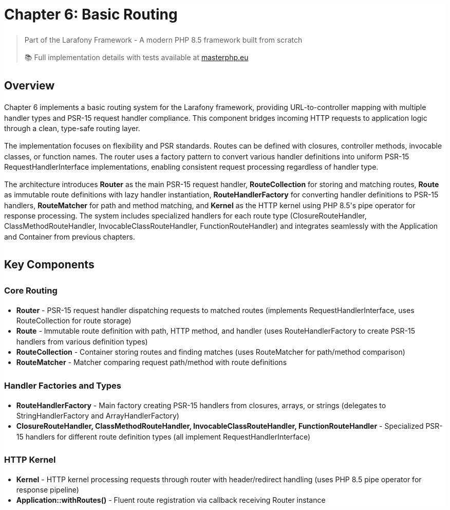 # Chapter 6: Basic Routing

> Part of the Larafony Framework - A modern PHP 8.5 framework built from scratch
>
> 📚 Full implementation details with tests available at [masterphp.eu](https://masterphp.eu)

## Overview

Chapter 6 implements a basic routing system for the Larafony framework, providing URL-to-controller mapping with multiple handler types and PSR-15 request handler compliance. This component bridges incoming HTTP requests to application logic through a clean, type-safe routing layer.

The implementation focuses on flexibility and PSR standards. Routes can be defined with closures, controller methods, invocable classes, or function names. The router uses a factory pattern to convert various handler definitions into uniform PSR-15 RequestHandlerInterface implementations, enabling consistent request processing regardless of handler type.

The architecture introduces **Router** as the main PSR-15 request handler, **RouteCollection** for storing and matching routes, **Route** as immutable route definitions with lazy handler instantiation, **RouteHandlerFactory** for converting handler definitions to PSR-15 handlers, **RouteMatcher** for path and method matching, and **Kernel** as the HTTP kernel using PHP 8.5's pipe operator for response processing. The system includes specialized handlers for each route type (ClosureRouteHandler, ClassMethodRouteHandler, InvocableClassRouteHandler, FunctionRouteHandler) and integrates seamlessly with the Application and Container from previous chapters.

## Key Components

### Core Routing

- **Router** - PSR-15 request handler dispatching requests to matched routes (implements RequestHandlerInterface, uses RouteCollection for route storage)
- **Route** - Immutable route definition with path, HTTP method, and handler (uses RouteHandlerFactory to create PSR-15 handlers from various definition types)
- **RouteCollection** - Container storing routes and finding matches (uses RouteMatcher for path/method comparison)
- **RouteMatcher** - Matcher comparing request path/method with route definitions

### Handler Factories and Types

- **RouteHandlerFactory** - Main factory creating PSR-15 handlers from closures, arrays, or strings (delegates to StringHandlerFactory and ArrayHandlerFactory)
- **ClosureRouteHandler, ClassMethodRouteHandler, InvocableClassRouteHandler, FunctionRouteHandler** - Specialized PSR-15 handlers for different route definition types (all implement RequestHandlerInterface)

### HTTP Kernel

- **Kernel** - HTTP kernel processing requests through router with header/redirect handling (uses PHP 8.5 pipe operator for response pipeline)
- **Application::withRoutes()** - Fluent route registration via callback receiving Router instance
